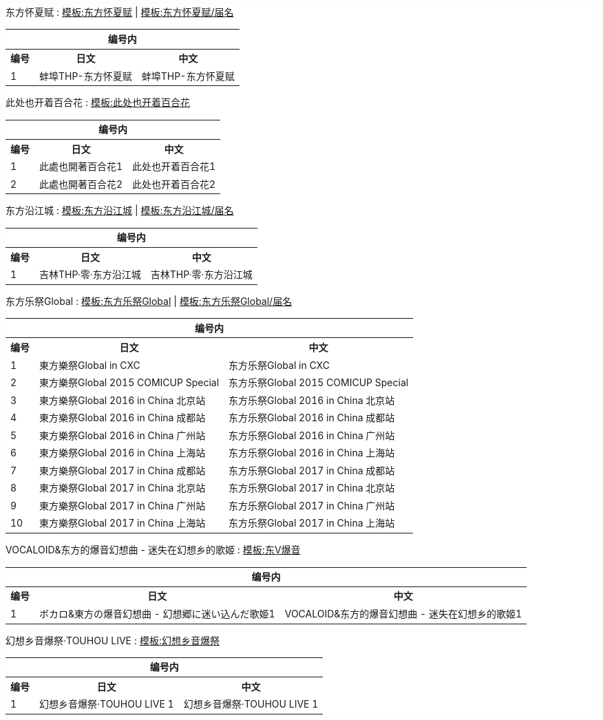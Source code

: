 东方怀夏赋
: [模板:东方怀夏赋](./模板-东方怀夏赋.md) | [模板:东方怀夏赋/届名](./模板-东方怀夏赋-届名.md)


<table><tbody><tr><th colspan="3" align="center">编号内</th></tr><tr><th align="center">编号</th><th align="center">日文</th><th align="center">中文</th></tr><tr><td>1</td><td>蚌埠THP-东方怀夏赋</td><td>蚌埠THP-东方怀夏赋</td></tr></tbody></table>


此处也开着百合花
: [模板:此处也开着百合花](./模板-此处也开着百合花.md)


<table><tbody><tr><th colspan="3" align="center">编号内</th></tr><tr><th align="center">编号</th><th align="center">日文</th><th align="center">中文</th></tr><tr><td>1</td><td>此處也開著百合花1</td><td>此处也开着百合花1</td></tr><tr><td>2</td><td>此處也開著百合花2</td><td>此处也开着百合花2</td></tr></tbody></table>


东方沿江城
: [模板:东方沿江城](./模板-东方沿江城.md) | [模板:东方沿江城/届名](./模板-东方沿江城-届名.md)


<table><tbody><tr><th colspan="3" align="center">编号内</th></tr><tr><th align="center">编号</th><th align="center">日文</th><th align="center">中文</th></tr><tr><td>1</td><td>吉林THP·零·东方沿江城</td><td>吉林THP·零·东方沿江城</td></tr></tbody></table>


东方乐祭Global
: [模板:东方乐祭Global](./模板-东方乐祭Global.md) | [模板:东方乐祭Global/届名](./模板-东方乐祭Global-届名.md)


<table><tbody><tr><th colspan="3" align="center">编号内</th></tr><tr><th align="center">编号</th><th align="center">日文</th><th align="center">中文</th></tr><tr><td>1</td><td>東方樂祭Global in CXC</td><td>东方乐祭Global in CXC</td></tr><tr><td>2</td><td>東方樂祭Global 2015 COMICUP Special</td><td>东方乐祭Global 2015 COMICUP Special</td></tr><tr><td>3</td><td>東方樂祭Global 2016 in China 北京站</td><td>东方乐祭Global 2016 in China 北京站</td></tr><tr><td>4</td><td>東方樂祭Global 2016 in China 成都站</td><td>东方乐祭Global 2016 in China 成都站</td></tr><tr><td>5</td><td>東方樂祭Global 2016 in China 广州站</td><td>东方乐祭Global 2016 in China 广州站</td></tr><tr><td>6</td><td>東方樂祭Global 2016 in China 上海站</td><td>东方乐祭Global 2016 in China 上海站</td></tr><tr><td>7</td><td>東方樂祭Global 2017 in China 成都站</td><td>东方乐祭Global 2017 in China 成都站</td></tr><tr><td>8</td><td>東方樂祭Global 2017 in China 北京站</td><td>东方乐祭Global 2017 in China 北京站</td></tr><tr><td>9</td><td>東方樂祭Global 2017 in China 广州站</td><td>东方乐祭Global 2017 in China 广州站</td></tr><tr><td>10</td><td>東方樂祭Global 2017 in China 上海站</td><td>东方乐祭Global 2017 in China 上海站</td></tr></tbody></table>


VOCALOID&amp;东方的爆音幻想曲 - 迷失在幻想乡的歌姬
: [模板:东V爆音](./模板-东V爆音.md)


<table><tbody><tr><th colspan="3" align="center">编号内</th></tr><tr><th align="center">编号</th><th align="center">日文</th><th align="center">中文</th></tr><tr><td>1</td><td>ボカロ&amp;東方の爆音幻想曲 - 幻想郷に迷い込んだ歌姫1</td><td>VOCALOID&amp;东方的爆音幻想曲 - 迷失在幻想乡的歌姬1</td></tr></tbody></table>


幻想乡音爆祭·TOUHOU LIVE
: [模板:幻想乡音爆祭](./模板-幻想乡音爆祭.md)


<table><tbody><tr><th colspan="3" align="center">编号内</th></tr><tr><th align="center">编号</th><th align="center">日文</th><th align="center">中文</th></tr><tr><td>1</td><td>幻想乡音爆祭·TOUHOU LIVE 1</td><td>幻想乡音爆祭·TOUHOU LIVE 1</td></tr></tbody></table>
